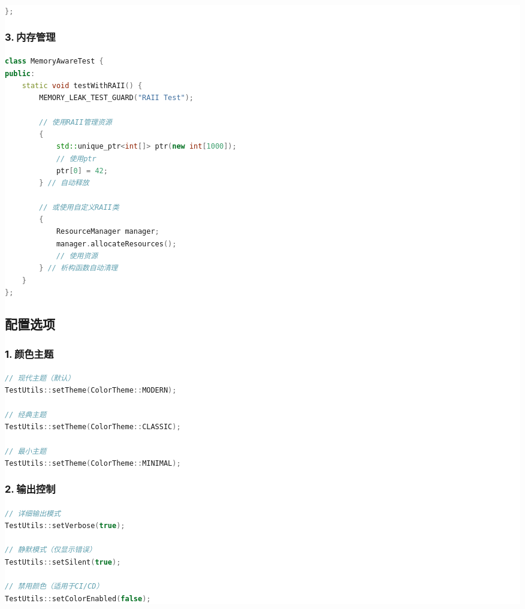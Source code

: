 ```cpp
};
```

### 3. 内存管理

```cpp
class MemoryAwareTest {
public:
    static void testWithRAII() {
        MEMORY_LEAK_TEST_GUARD("RAII Test");
        
        // 使用RAII管理资源
        {
            std::unique_ptr<int[]> ptr(new int[1000]);
            // 使用ptr
            ptr[0] = 42;
        } // 自动释放
        
        // 或使用自定义RAII类
        {
            ResourceManager manager;
            manager.allocateResources();
            // 使用资源
        } // 析构函数自动清理
    }
};
```

## 配置选项

### 1. 颜色主题

```cpp
// 现代主题（默认）
TestUtils::setTheme(ColorTheme::MODERN);

// 经典主题
TestUtils::setTheme(ColorTheme::CLASSIC);

// 最小主题
TestUtils::setTheme(ColorTheme::MINIMAL);
```

### 2. 输出控制

```cpp
// 详细输出模式
TestUtils::setVerbose(true);

// 静默模式（仅显示错误）
TestUtils::setSilent(true);

// 禁用颜色（适用于CI/CD）
TestUtils::setColorEnabled(false);
```
